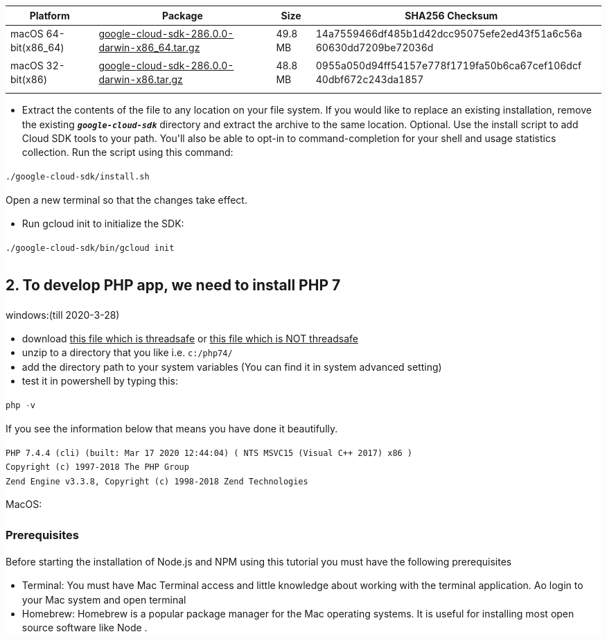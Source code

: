   |  Platform 	|  Package	 	|  Size 	|  SHA256 Checksum 	|   	|
|---	|---	|---	|---	|---	|
|    macOS 64-bit(x86_64)  	|   [google-cloud-sdk-286.0.0-darwin-x86_64.tar.gz](https://dl.google.com/dl/cloudsdk/channels/rapid/downloads/google-cloud-sdk-286.0.0-darwin-x86_64.tar.gz)	|   49.8 MB	|   14a7559466df485b1d42dcc95075efe2ed43f51a6c56a60630dd7209be72036d	|   	|
|  macOS 32-bit(x86) 	|  [google-cloud-sdk-286.0.0-darwin-x86.tar.gz](https://dl.google.com/dl/cloudsdk/channels/rapid/downloads/google-cloud-sdk-286.0.0-darwin-x86.tar.gz) 	|  48.8 MB 	|   0955a050d94ff54157e778f1719fa50b6ca67cef106dcf40dbf672c243da1857	|   	|
|   	|   	|   	|   	|   	|

		


		
 - Extract the contents of the file to any location on your file system. If you would like to replace an existing installation, remove the existing ***`google-cloud-sdk`*** directory and extract the archive to the same location.
Optional. Use the install script to add Cloud SDK tools to your path. You'll also be able to opt-in to command-completion for your shell and usage statistics collection. Run the script using this command:
```unix
./google-cloud-sdk/install.sh
```
Open a new terminal so that the changes take effect.

 - Run gcloud init to initialize the SDK:
 ```unix
./google-cloud-sdk/bin/gcloud init
```

## 2. To develop PHP app, we need to install PHP 7
windows:(till 2020-3-28)
- download [this file which is threadsafe](https://windows.php.net/downloads/releases/php-7.4.4-Win32-vc15-x64.zip) or [this file which is NOT threadsafe](https://windows.php.net/downloads/releases/php-7.4.4-nts-Win32-vc15-x64.zip)
- unzip to a directory that you like i.e. ```c:/php74/```
- add the directory path to your system variables (You can find it in system advanced setting)
- test it in powershell by typing this:
```powershell
php -v
```
If you see the information below that means you have done it beautifully.
```
PHP 7.4.4 (cli) (built: Mar 17 2020 12:44:04) ( NTS MSVC15 (Visual C++ 2017) x86 )
Copyright (c) 1997-2018 The PHP Group
Zend Engine v3.3.8, Copyright (c) 1998-2018 Zend Technologies
```
MacOS:

### Prerequisites
  Before starting the installation of Node.js and NPM using this tutorial you must have the following prerequisites

  - Terminal: You must have Mac Terminal access and little knowledge about working with the terminal application. Ao login to your Mac system and open terminal
  - Homebrew: Homebrew is a popular package manager for the Mac operating systems. It is useful for installing most open source software like Node
.
